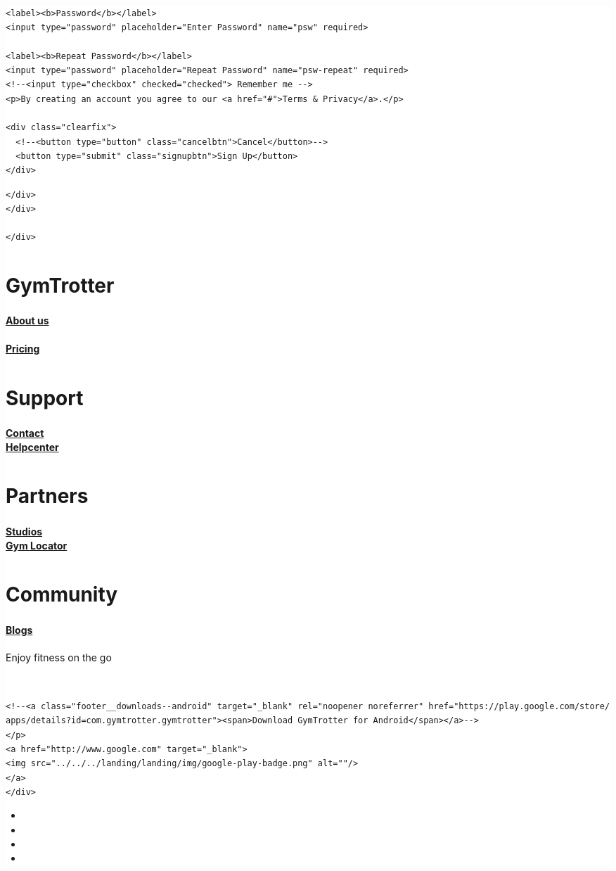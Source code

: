     <label><b>Password</b></label>
    <input type="password" placeholder="Enter Password" name="psw" required>

    <label><b>Repeat Password</b></label>
    <input type="password" placeholder="Repeat Password" name="psw-repeat" required>
    <!--<input type="checkbox" checked="checked"> Remember me -->
    <p>By creating an account you agree to our <a href="#">Terms & Privacy</a>.</p>

    <div class="clearfix">
      <!--<button type="button" class="cancelbtn">Cancel</button>-->
      <button type="submit" class="signupbtn">Sign Up</button>
    </div>
  </div>
</form>

	</div>
	</div>	
	
	</div>
	
	
<footer class="container-fluid">
<div class="row pricing">
<div class="cell three"> <h1> GymTrotter</h1> <h4><a href="http://google.com"> About us </a> </h4> <h4><a href="http://google.com"> Pricing </a> </h4></div>	
<div class="cell three"> <h1> Support</h1> <h4><a href="http://google.com"> Contact </a> <br> <a href="http://google.com">Helpcenter </a> </h4></div>	
<div class="cell three"> <h1> Partners</h1><h4><a href="http://google.com"> Studios </a><br> <a href="http://google.com">Gym Locator</a></h4></div>
<div class="cell three"> <h1> Community</h1><h4><a href="http://google.com"> Blogs </a></h4></div>	
<div class="row">
<div class="cell three">
<span class="footer fitness"> <p>Enjoy fitness on the go </p></span>
<p>
	<!--<a class="footer__downloads--ios" target="_blank" rel="noopener noreferrer" href="https://itunes.apple.com/us/app/GymTrotter/id912947244?mt=8&amp;uo=4"><span>Download GymTrotter for iPhone</span></a> -->
	<a href="http://www.google.com" target="_blank">
	<img src="../../../landing/landing/img/App store.png" alt=""/>
	</a>
	</p>	
<p>
	
	<!--<a class="footer__downloads--android" target="_blank" rel="noopener noreferrer" href="https://play.google.com/store/apps/details?id=com.gymtrotter.gymtrotter"><span>Download GymTrotter for Android</span></a>-->
	</p>
	<a href="http://www.google.com" target="_blank">
	<img src="../../../landing/landing/img/google-play-badge.png" alt=""/>
	</a>
	</div>
<div class="cell nine">	
<ul>
	<li> <i class="fa fa-facebook" aria-hidden="true"></i> </li>
	<li> <i class="fa fa-twitter" aria-hidden="true"></i> </li>
	<li> <i class="fa fa-pinterest" aria-hidden="true"></i> </li>
	<li>  <i class="fa fa-instagram" aria-hidden="true"></i></li>
	